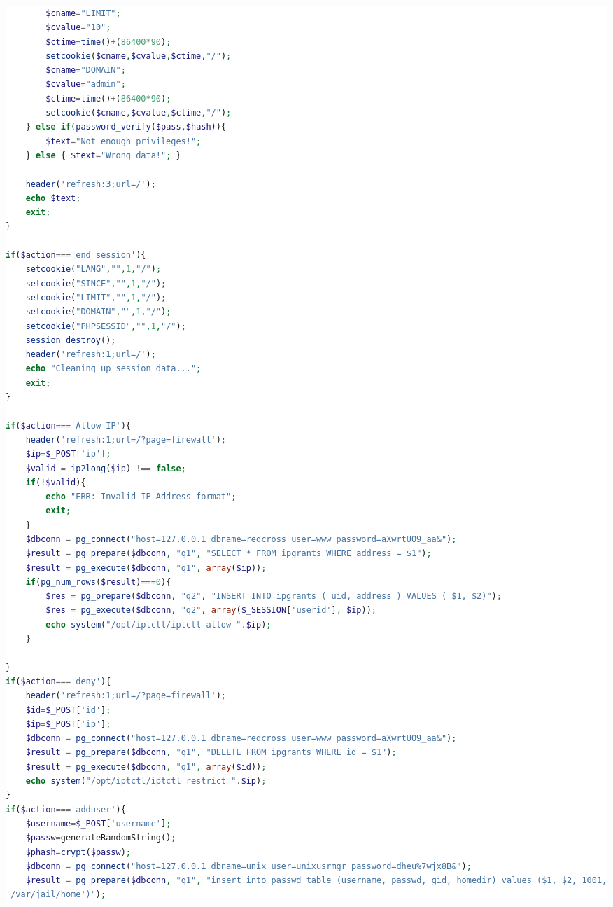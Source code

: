 ```php
		$cname="LIMIT";
		$cvalue="10";
		$ctime=time()+(86400*90);
		setcookie($cname,$cvalue,$ctime,"/");
		$cname="DOMAIN";
		$cvalue="admin";
		$ctime=time()+(86400*90);
		setcookie($cname,$cvalue,$ctime,"/");
	} else if(password_verify($pass,$hash)){
		$text="Not enough privileges!";
	} else { $text="Wrong data!"; }

	header('refresh:3;url=/');
	echo $text;
	exit;
}

if($action==='end session'){
	setcookie("LANG","",1,"/");
	setcookie("SINCE","",1,"/");
	setcookie("LIMIT","",1,"/");
	setcookie("DOMAIN","",1,"/");
	setcookie("PHPSESSID","",1,"/");
	session_destroy();
	header('refresh:1;url=/');
	echo "Cleaning up session data...";
	exit;
}

if($action==='Allow IP'){
	header('refresh:1;url=/?page=firewall');
	$ip=$_POST['ip'];
	$valid = ip2long($ip) !== false;
	if(!$valid){
		echo "ERR: Invalid IP Address format";
		exit;
	}
	$dbconn = pg_connect("host=127.0.0.1 dbname=redcross user=www password=aXwrtUO9_aa&");
	$result = pg_prepare($dbconn, "q1", "SELECT * FROM ipgrants WHERE address = $1");
	$result = pg_execute($dbconn, "q1", array($ip));
	if(pg_num_rows($result)===0){
		$res = pg_prepare($dbconn, "q2", "INSERT INTO ipgrants ( uid, address ) VALUES ( $1, $2)");
		$res = pg_execute($dbconn, "q2", array($_SESSION['userid'], $ip));
		echo system("/opt/iptctl/iptctl allow ".$ip);
	}

}
if($action==='deny'){
	header('refresh:1;url=/?page=firewall');
	$id=$_POST['id'];
	$ip=$_POST['ip'];
	$dbconn = pg_connect("host=127.0.0.1 dbname=redcross user=www password=aXwrtUO9_aa&");
	$result = pg_prepare($dbconn, "q1", "DELETE FROM ipgrants WHERE id = $1");
	$result = pg_execute($dbconn, "q1", array($id));
	echo system("/opt/iptctl/iptctl restrict ".$ip);
}
if($action==='adduser'){
	$username=$_POST['username'];
	$passw=generateRandomString();
	$phash=crypt($passw);
	$dbconn = pg_connect("host=127.0.0.1 dbname=unix user=unixusrmgr password=dheu%7wjx8B&");
	$result = pg_prepare($dbconn, "q1", "insert into passwd_table (username, passwd, gid, homedir) values ($1, $2, 1001, '/var/jail/home')");
```